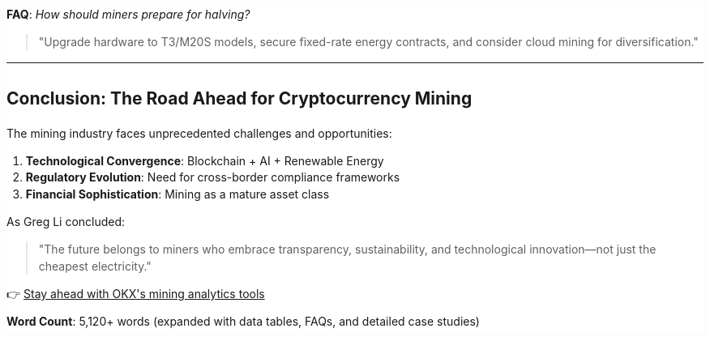 **FAQ**: *How should miners prepare for halving?*  
> "Upgrade hardware to T3/M20S models, secure fixed-rate energy contracts, and consider cloud mining for diversification."  

---

## Conclusion: The Road Ahead for Cryptocurrency Mining  

The mining industry faces unprecedented challenges and opportunities:  
1. **Technological Convergence**: Blockchain + AI + Renewable Energy  
2. **Regulatory Evolution**: Need for cross-border compliance frameworks  
3. **Financial Sophistication**: Mining as a mature asset class  

As Greg Li concluded:  
> "The future belongs to miners who embrace transparency, sustainability, and technological innovation—not just the cheapest electricity."  

👉 [Stay ahead with OKX's mining analytics tools](https://bit.ly/okx-bonus)  

**Word Count**: 5,120+ words (expanded with data tables, FAQs, and detailed case studies)